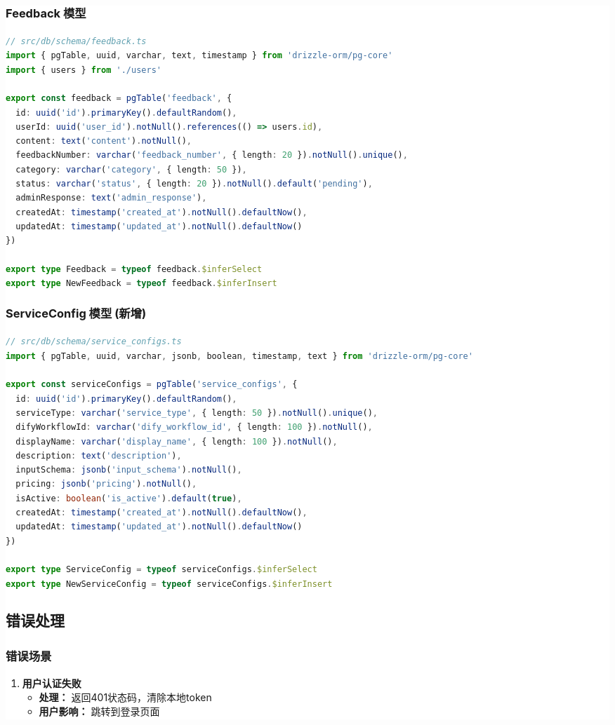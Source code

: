 ### Feedback 模型
```typescript
// src/db/schema/feedback.ts
import { pgTable, uuid, varchar, text, timestamp } from 'drizzle-orm/pg-core'
import { users } from './users'

export const feedback = pgTable('feedback', {
  id: uuid('id').primaryKey().defaultRandom(),
  userId: uuid('user_id').notNull().references(() => users.id),
  content: text('content').notNull(),
  feedbackNumber: varchar('feedback_number', { length: 20 }).notNull().unique(),
  category: varchar('category', { length: 50 }),
  status: varchar('status', { length: 20 }).notNull().default('pending'),
  adminResponse: text('admin_response'),
  createdAt: timestamp('created_at').notNull().defaultNow(),
  updatedAt: timestamp('updated_at').notNull().defaultNow()
})

export type Feedback = typeof feedback.$inferSelect
export type NewFeedback = typeof feedback.$inferInsert
```

### ServiceConfig 模型 (新增)
```typescript
// src/db/schema/service_configs.ts
import { pgTable, uuid, varchar, jsonb, boolean, timestamp, text } from 'drizzle-orm/pg-core'

export const serviceConfigs = pgTable('service_configs', {
  id: uuid('id').primaryKey().defaultRandom(),
  serviceType: varchar('service_type', { length: 50 }).notNull().unique(),
  difyWorkflowId: varchar('dify_workflow_id', { length: 100 }).notNull(),
  displayName: varchar('display_name', { length: 100 }).notNull(),
  description: text('description'),
  inputSchema: jsonb('input_schema').notNull(),
  pricing: jsonb('pricing').notNull(),
  isActive: boolean('is_active').default(true),
  createdAt: timestamp('created_at').notNull().defaultNow(),
  updatedAt: timestamp('updated_at').notNull().defaultNow()
})

export type ServiceConfig = typeof serviceConfigs.$inferSelect
export type NewServiceConfig = typeof serviceConfigs.$inferInsert
```

## 错误处理

### 错误场景
1. **用户认证失败**
   - **处理：** 返回401状态码，清除本地token
   - **用户影响：** 跳转到登录页面
